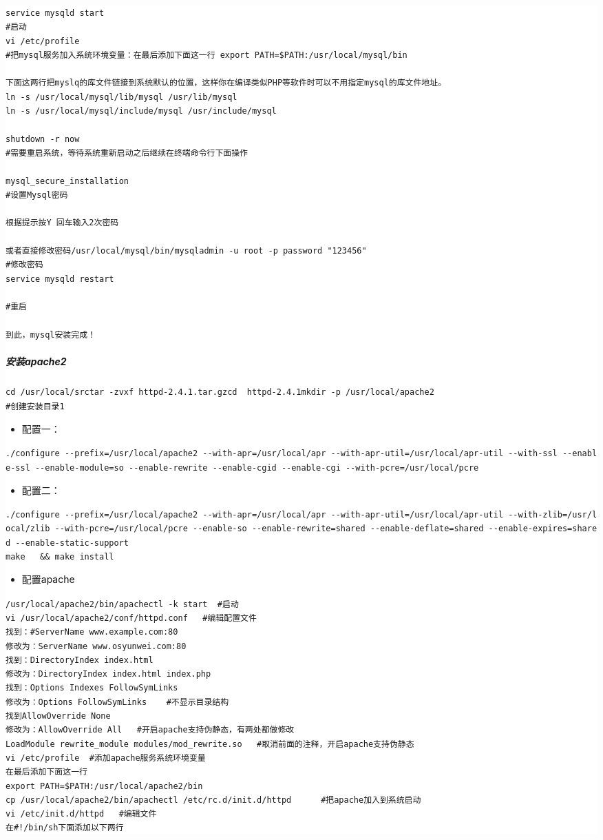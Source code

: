 ```
service mysqld start 
#启动
vi /etc/profile 
#把mysql服务加入系统环境变量：在最后添加下面这一行 export PATH=$PATH:/usr/local/mysql/bin

下面这两行把myslq的库文件链接到系统默认的位置，这样你在编译类似PHP等软件时可以不用指定mysql的库文件地址。
ln -s /usr/local/mysql/lib/mysql /usr/lib/mysql
ln -s /usr/local/mysql/include/mysql /usr/include/mysql

shutdown -r now 
#需要重启系统，等待系统重新启动之后继续在终端命令行下面操作

mysql_secure_installation 
#设置Mysql密码

根据提示按Y 回车输入2次密码

或者直接修改密码/usr/local/mysql/bin/mysqladmin -u root -p password "123456" 
#修改密码
service mysqld restart 

#重启

到此，mysql安装完成！
```

##### 安装apache2
```
cd /usr/local/srctar -zvxf httpd-2.4.1.tar.gzcd  httpd-2.4.1mkdir -p /usr/local/apache2  
#创建安装目录1 
```

 * 配置一：
```
./configure --prefix=/usr/local/apache2 --with-apr=/usr/local/apr --with-apr-util=/usr/local/apr-util --with-ssl --enable-ssl --enable-module=so --enable-rewrite --enable-cgid --enable-cgi --with-pcre=/usr/local/pcre
```

* 配置二：
``` 
./configure --prefix=/usr/local/apache2 --with-apr=/usr/local/apr --with-apr-util=/usr/local/apr-util --with-zlib=/usr/local/zlib --with-pcre=/usr/local/pcre --enable-so --enable-rewrite=shared --enable-deflate=shared --enable-expires=shared --enable-static-support 
make   && make install
```
* 配置apache
```
/usr/local/apache2/bin/apachectl -k start  #启动
vi /usr/local/apache2/conf/httpd.conf   #编辑配置文件
找到：#ServerName www.example.com:80
修改为：ServerName www.osyunwei.com:80
找到：DirectoryIndex index.html
修改为：DirectoryIndex index.html index.php
找到：Options Indexes FollowSymLinks
修改为：Options FollowSymLinks    #不显示目录结构
找到AllowOverride None 
修改为：AllowOverride All   #开启apache支持伪静态，有两处都做修改
LoadModule rewrite_module modules/mod_rewrite.so   #取消前面的注释，开启apache支持伪静态
vi /etc/profile  #添加apache服务系统环境变量
在最后添加下面这一行
export PATH=$PATH:/usr/local/apache2/bin
cp /usr/local/apache2/bin/apachectl /etc/rc.d/init.d/httpd      #把apache加入到系统启动
vi /etc/init.d/httpd   #编辑文件
在#!/bin/sh下面添加以下两行
```